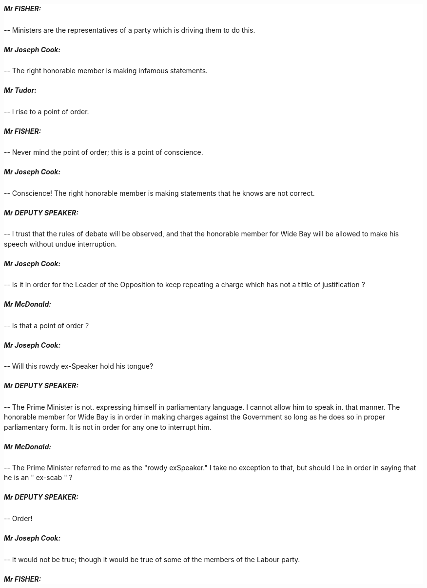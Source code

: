 ##### Mr FISHER:

-- Ministers are the representatives of a party which is driving them to do this. 

##### Mr Joseph Cook:

-- The right honorable member is making infamous statements. 

##### Mr Tudor:

-- I rise to a point of order. 

##### Mr FISHER:

-- Never mind the point of order; this is a point of conscience. 

##### Mr Joseph Cook:

-- Conscience! The right honorable member is making statements that he knows are not correct. 

##### Mr DEPUTY SPEAKER:

-- I trust that the rules of debate will be observed, and that the honorable member for Wide Bay will be allowed to make his speech without undue interruption. 

##### Mr Joseph Cook:

-- Is it in order for the Leader of the Opposition to keep repeating a charge which has not a tittle of justification ? 

##### Mr McDonald:

-- Is that a point of order ? 

##### Mr Joseph Cook:

-- Will this rowdy ex-Speaker hold his tongue? 

##### Mr DEPUTY SPEAKER:

-- The Prime Minister is not. expressing himself in parliamentary language. I cannot allow him to speak in. that manner. The honorable member for Wide Bay is in order in making charges against the Government so long as he does so in proper parliamentary form. It is not in order for any one to interrupt him. 

##### Mr McDonald:

-- The Prime Minister referred to me as the "rowdy exSpeaker." I take no exception to that, but should I be in order in saying that he is an " ex-scab " ? 

##### Mr DEPUTY SPEAKER:

-- Order! 

##### Mr Joseph Cook:

-- It would not be true; though it would be true of some of the members of the Labour party. 

##### Mr FISHER:
